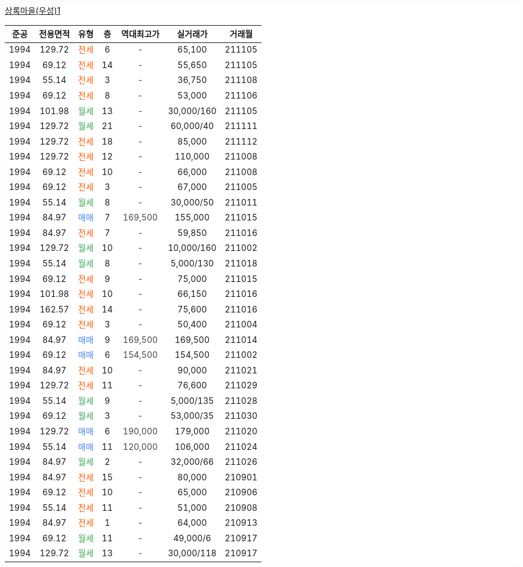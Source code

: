 [상록마을(우성)1](https://search.naver.com/search.naver?query=%EA%B2%BD%EA%B8%B0%EB%8F%84+%EC%84%B1%EB%82%A8%EC%8B%9C+%EB%B6%84%EB%8B%B9%EA%B5%AC+%EC%A0%95%EC%9E%90%EB%8F%99+%EC%83%81%EB%A1%9D%EB%A7%88%EC%9D%84%28%EC%9A%B0%EC%84%B1%291)

|준공|전용면적|유형|층|역대최고가|실거래가|거래월|
|:---:|:---:|:---:|:---:|:---:|:---:|:---:|
|1994|129.72|<span style="color:#ff5a00">전세</span>|6|<span style="color:#444444">-</span>|65,100|211105|
|1994|69.12|<span style="color:#ff5a00">전세</span>|14|<span style="color:#444444">-</span>|55,650|211105|
|1994|55.14|<span style="color:#ff5a00">전세</span>|3|<span style="color:#444444">-</span>|36,750|211108|
|1994|69.12|<span style="color:#ff5a00">전세</span>|8|<span style="color:#444444">-</span>|53,000|211106|
|1994|101.98|<span style="color:#34a853">월세</span>|13|<span style="color:#444444">-</span>|30,000/160|211105|
|1994|129.72|<span style="color:#34a853">월세</span>|21|<span style="color:#444444">-</span>|60,000/40|211111|
|1994|129.72|<span style="color:#ff5a00">전세</span>|18|<span style="color:#444444">-</span>|85,000|211112|
|1994|129.72|<span style="color:#ff5a00">전세</span>|12|<span style="color:#444444">-</span>|110,000|211008|
|1994|69.12|<span style="color:#ff5a00">전세</span>|10|<span style="color:#444444">-</span>|66,000|211008|
|1994|69.12|<span style="color:#ff5a00">전세</span>|3|<span style="color:#444444">-</span>|67,000|211005|
|1994|55.14|<span style="color:#34a853">월세</span>|8|<span style="color:#444444">-</span>|30,000/50|211011|
|1994|84.97|<span style="color:#4285f3">매매</span>|7|<span style="color:#444444">169,500</span>|155,000|211015|
|1994|84.97|<span style="color:#ff5a00">전세</span>|7|<span style="color:#444444">-</span>|59,850|211016|
|1994|129.72|<span style="color:#34a853">월세</span>|10|<span style="color:#444444">-</span>|10,000/160|211002|
|1994|55.14|<span style="color:#34a853">월세</span>|8|<span style="color:#444444">-</span>|5,000/130|211018|
|1994|69.12|<span style="color:#ff5a00">전세</span>|9|<span style="color:#444444">-</span>|75,000|211015|
|1994|101.98|<span style="color:#ff5a00">전세</span>|10|<span style="color:#444444">-</span>|66,150|211016|
|1994|162.57|<span style="color:#ff5a00">전세</span>|14|<span style="color:#444444">-</span>|75,600|211016|
|1994|69.12|<span style="color:#ff5a00">전세</span>|3|<span style="color:#444444">-</span>|50,400|211004|
|1994|84.97|<span style="color:#4285f3">매매</span>|9|<span style="color:#444444">169,500</span>|169,500|211014|
|1994|69.12|<span style="color:#4285f3">매매</span>|6|<span style="color:#444444">154,500</span>|154,500|211002|
|1994|84.97|<span style="color:#ff5a00">전세</span>|10|<span style="color:#444444">-</span>|90,000|211021|
|1994|129.72|<span style="color:#ff5a00">전세</span>|11|<span style="color:#444444">-</span>|76,600|211029|
|1994|55.14|<span style="color:#34a853">월세</span>|9|<span style="color:#444444">-</span>|5,000/135|211028|
|1994|69.12|<span style="color:#34a853">월세</span>|3|<span style="color:#444444">-</span>|53,000/35|211030|
|1994|129.72|<span style="color:#4285f3">매매</span>|6|<span style="color:#444444">190,000</span>|179,000|211020|
|1994|55.14|<span style="color:#4285f3">매매</span>|11|<span style="color:#444444">120,000</span>|106,000|211024|
|1994|84.97|<span style="color:#34a853">월세</span>|2|<span style="color:#444444">-</span>|32,000/66|211026|
|1994|84.97|<span style="color:#ff5a00">전세</span>|15|<span style="color:#444444">-</span>|80,000|210901|
|1994|69.12|<span style="color:#ff5a00">전세</span>|10|<span style="color:#444444">-</span>|65,000|210906|
|1994|55.14|<span style="color:#ff5a00">전세</span>|11|<span style="color:#444444">-</span>|51,000|210908|
|1994|84.97|<span style="color:#ff5a00">전세</span>|1|<span style="color:#444444">-</span>|64,000|210913|
|1994|69.12|<span style="color:#34a853">월세</span>|11|<span style="color:#444444">-</span>|49,000/6|210917|
|1994|129.72|<span style="color:#34a853">월세</span>|13|<span style="color:#444444">-</span>|30,000/118|210917|
